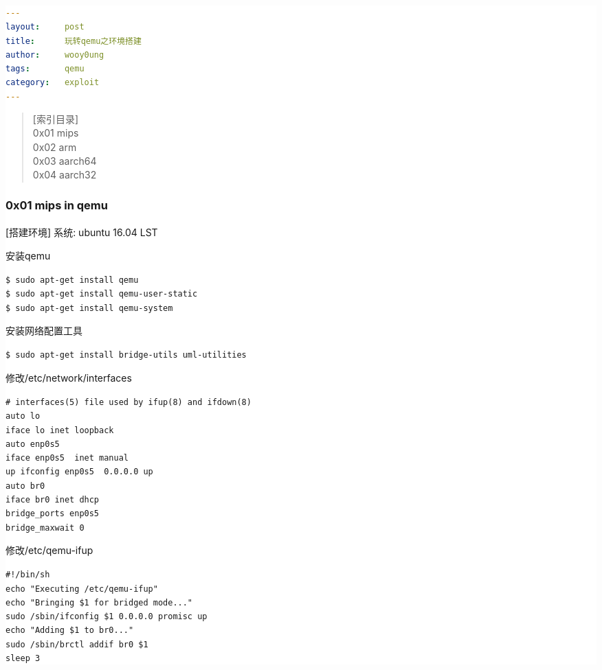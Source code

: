 ```yaml
---
layout:		post
title:		玩转qemu之环境搭建
author:		wooy0ung
tags:		qemu
category:  	exploit
---
```



>[索引目录]  
>0x01 mips  
>0x02 arm  
>0x03 aarch64  
>0x04 aarch32



### 0x01 mips in qemu

[搭建环境]
系统: ubuntu 16.04 LST

安装qemu
```
$ sudo apt-get install qemu
$ sudo apt-get install qemu-user-static
$ sudo apt-get install qemu-system
```

安装网络配置工具
```
$ sudo apt-get install bridge-utils uml-utilities
```

修改/etc/network/interfaces
```
# interfaces(5) file used by ifup(8) and ifdown(8)
auto lo
iface lo inet loopback
auto enp0s5
iface enp0s5  inet manual
up ifconfig enp0s5  0.0.0.0 up
auto br0
iface br0 inet dhcp
bridge_ports enp0s5
bridge_maxwait 0
```

修改/etc/qemu-ifup
```
#!/bin/sh
echo "Executing /etc/qemu-ifup"
echo "Bringing $1 for bridged mode..."
sudo /sbin/ifconfig $1 0.0.0.0 promisc up
echo "Adding $1 to br0..."
sudo /sbin/brctl addif br0 $1
sleep 3
```
